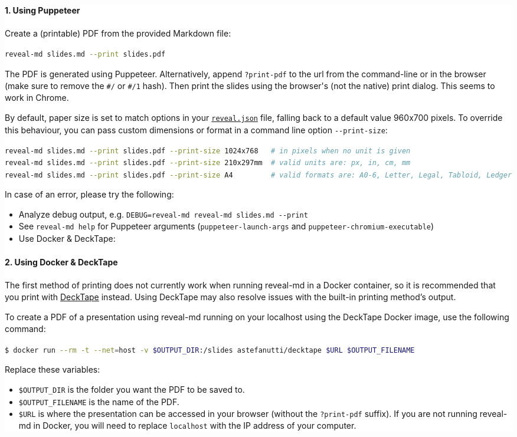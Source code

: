 #### 1. Using Puppeteer

Create a (printable) PDF from the provided Markdown file:

```bash
reveal-md slides.md --print slides.pdf
```

The PDF is generated using Puppeteer. Alternatively, append `?print-pdf` to the url from the command-line or in the
browser (make sure to remove the `#/` or `#/1` hash). Then print the slides using the browser's (not the native) print
dialog. This seems to work in Chrome.

By default, paper size is set to match options in your [`reveal.json`](#revealjs-options) file, falling back to a
default value 960x700 pixels. To override this behaviour, you can pass custom dimensions or format in a command line
option `--print-size`:

```bash
reveal-md slides.md --print slides.pdf --print-size 1024x768   # in pixels when no unit is given
reveal-md slides.md --print slides.pdf --print-size 210x297mm  # valid units are: px, in, cm, mm
reveal-md slides.md --print slides.pdf --print-size A4         # valid formats are: A0-6, Letter, Legal, Tabloid, Ledger
```

In case of an error, please try the following:

- Analyze debug output, e.g. `DEBUG=reveal-md reveal-md slides.md --print`
- See `reveal-md help` for Puppeteer arguments (`puppeteer-launch-args` and `puppeteer-chromium-executable`)
- Use Docker & DeckTape:

#### 2. Using Docker & DeckTape

The first method of printing does not currently work when running reveal-md in a Docker container, so it is recommended
that you print with [DeckTape](https://github.com/astefanutti/decktape) instead. Using DeckTape may also resolve issues
with the built-in printing method’s output.

To create a PDF of a presentation using reveal-md running on your localhost using the DeckTape Docker image, use the
following command:

```bash
$ docker run --rm -t --net=host -v $OUTPUT_DIR:/slides astefanutti/decktape $URL $OUTPUT_FILENAME
```

Replace these variables:

- `$OUTPUT_DIR` is the folder you want the PDF to be saved to.
- `$OUTPUT_FILENAME` is the name of the PDF.
- `$URL` is where the presentation can be accessed in your browser (without the `?print-pdf` suffix). If you are not
  running reveal-md in Docker, you will need to replace `localhost` with the IP address of your computer.
